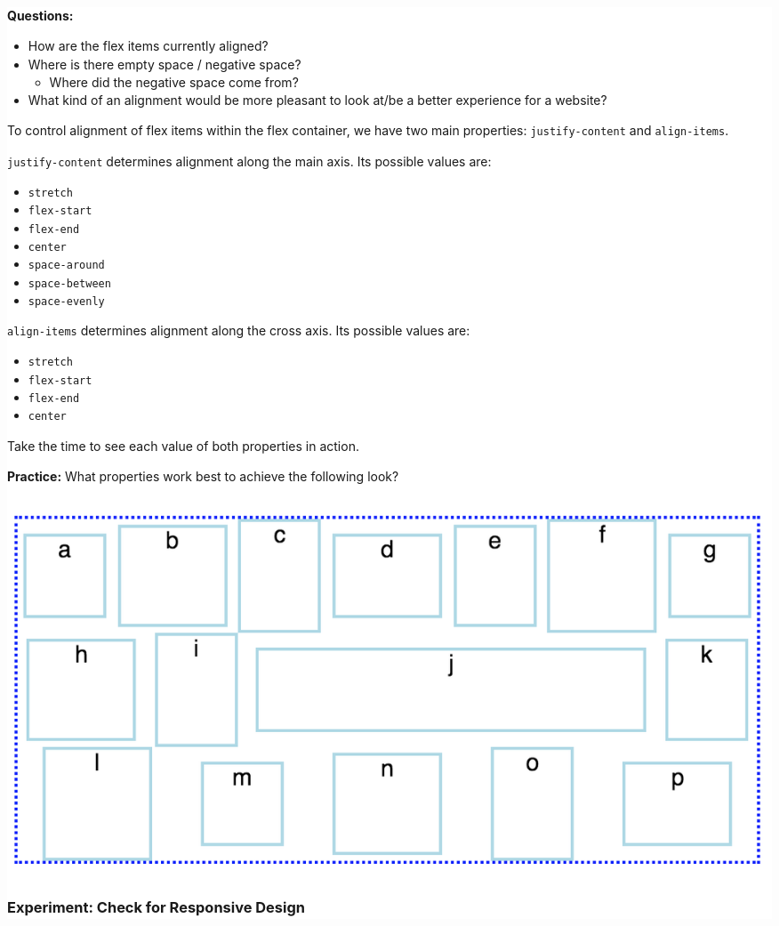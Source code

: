 **Questions:**
- How are the flex items currently aligned?
- Where is there empty space / negative space?
  - Where did the negative space come from?
- What kind of an alignment would be more pleasant to look at/be a better experience for a website?

To control alignment of flex items within the flex container, we have two main properties: `justify-content` and `align-items`.

`justify-content` determines alignment along the main axis. Its possible values are:
- `stretch`
- `flex-start`
- `flex-end`
- `center`
- `space-around`
- `space-between`
- `space-evenly`

`align-items` determines alignment along the cross axis. Its possible values are:
- `stretch`
- `flex-start`
- `flex-end`
- `center`

Take the time to see each value of both properties in action.

**Practice:** What properties work best to achieve the following look?

![Varied Width and Height Items, aligned](./imgs/flexbox-alignment-example-2.png)


### Experiment: Check for Responsive Design
